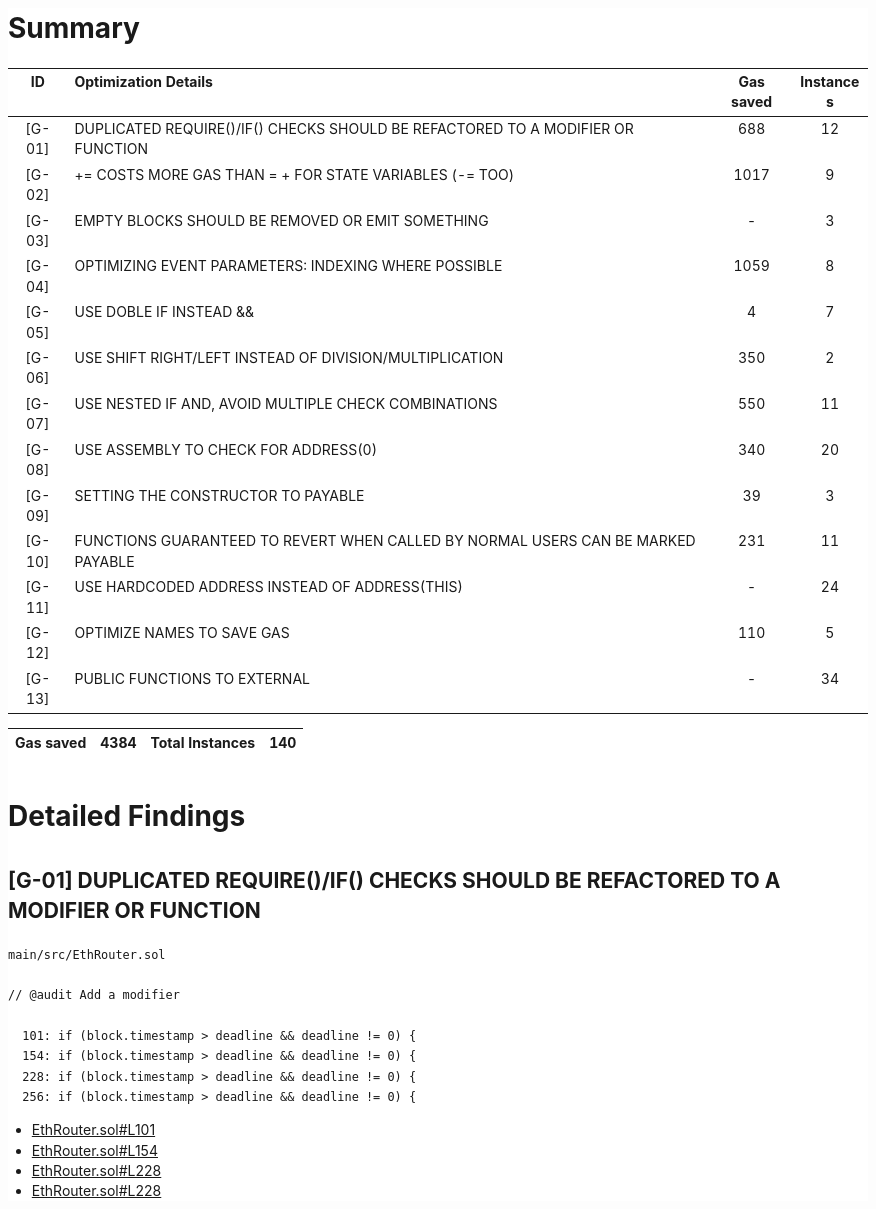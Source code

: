 # Summary
|ID     | Optimization Details|  Gas saved |Instances|
|:----:  | :---           |  :----:         |:----:         |
| [G-01] | DUPLICATED REQUIRE()/IF() CHECKS SHOULD BE REFACTORED TO A MODIFIER OR FUNCTION | 688 | 12 |
| [G-02] | <X> += <Y> COSTS MORE GAS THAN <X> = <X> + <Y> FOR STATE VARIABLES (-= TOO)| 1017 | 9 |
| [G-03] | EMPTY BLOCKS SHOULD BE REMOVED OR EMIT SOMETHING | - | 3 |
| [G-04] | OPTIMIZING EVENT PARAMETERS: INDEXING WHERE POSSIBLE | 1059 | 8 |
| [G-05] | USE DOBLE IF INSTEAD && | 4 | 7 |
| [G-06] | USE SHIFT RIGHT/LEFT INSTEAD OF DIVISION/MULTIPLICATION | 350 | 2 |
| [G-07] | USE NESTED IF AND, AVOID MULTIPLE CHECK COMBINATIONS | 550 | 11 |
| [G-08] | USE ASSEMBLY TO CHECK FOR ADDRESS(0) | 340 | 20 |
| [G-09] | SETTING THE CONSTRUCTOR TO PAYABLE | 39 | 3 |
| [G-10] | FUNCTIONS GUARANTEED TO REVERT WHEN CALLED BY NORMAL USERS CAN BE MARKED PAYABLE | 231 | 11 |
| [G-11] | USE HARDCODED ADDRESS INSTEAD OF ADDRESS(THIS) | - | 24 |
| [G-12] | OPTIMIZE NAMES TO SAVE GAS | 110 | 5 |
| [G-13] | PUBLIC FUNCTIONS TO EXTERNAL | - | 34 |

| Gas saved | 4384 | Total Instances | 140 |
|:--:|:--:|:--:|--:|

# Detailed Findings
## [G-01] DUPLICATED REQUIRE()/IF() CHECKS SHOULD BE REFACTORED TO A MODIFIER OR FUNCTION 
```solidity
main/src/EthRouter.sol

// @audit Add a modifier

  101: if (block.timestamp > deadline && deadline != 0) {
  154: if (block.timestamp > deadline && deadline != 0) {
  228: if (block.timestamp > deadline && deadline != 0) {
  256: if (block.timestamp > deadline && deadline != 0) {
```
- [EthRouter.sol#L101](https://github.com/code-423n4/2023-04-caviar/blob/main/src/EthRouter.sol#L101) 
- [EthRouter.sol#L154](https://github.com/code-423n4/2023-04-caviar/blob/main/src/EthRouter.sol#L154)
- [EthRouter.sol#L228](https://github.com/code-423n4/2023-04-caviar/blob/main/src/EthRouter.sol#L228)
- [EthRouter.sol#L228](https://github.com/code-423n4/2023-04-caviar/blob/main/src/EthRouter.sol#L256)
